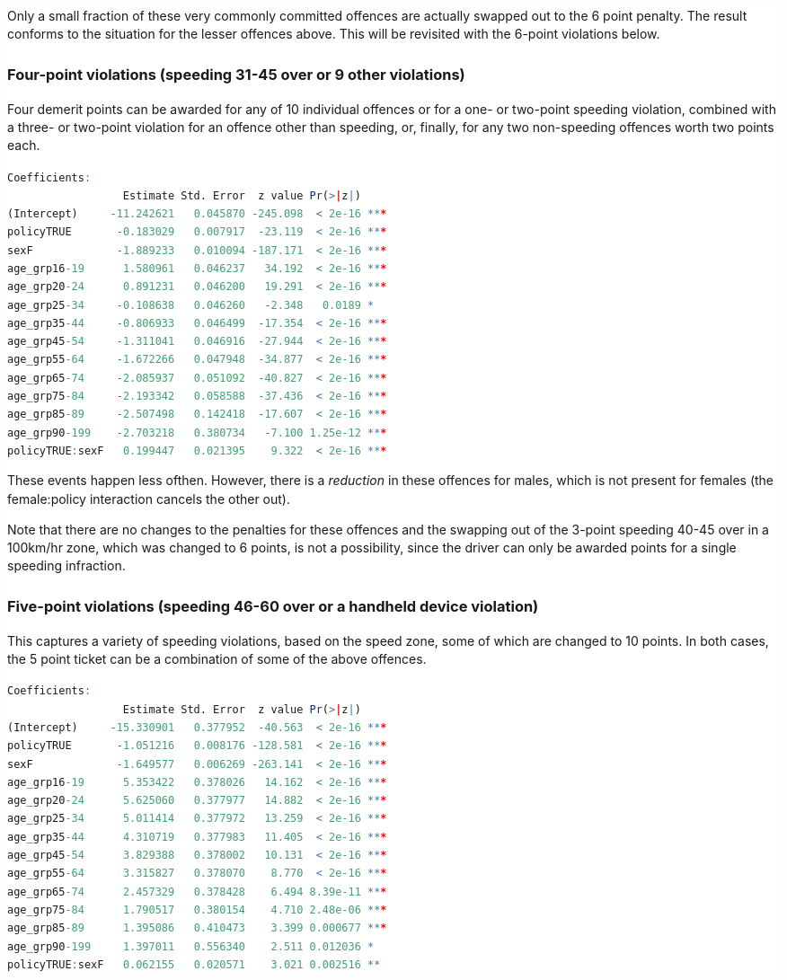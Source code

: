 Only a small fraction of these very commonly committed offences are actually swapped out to the 6 point penalty.
The result conforms to the situation for the lesser offences above.
This will be revisited with the 6-point violations below.


### Four-point violations (speeding 31-45 over or 9 other violations)

Four demerit points can be awarded for any of 10 individual offences or for a one- or two-point speeding violation, combined with a three- or two-point violation for an offence other than speeding, or, finally, for any two non-speeding offences worth two points each.

```R
Coefficients:
                  Estimate Std. Error  z value Pr(>|z|)
(Intercept)     -11.242621   0.045870 -245.098  < 2e-16 ***
policyTRUE       -0.183029   0.007917  -23.119  < 2e-16 ***
sexF             -1.889233   0.010094 -187.171  < 2e-16 ***
age_grp16-19      1.580961   0.046237   34.192  < 2e-16 ***
age_grp20-24      0.891231   0.046200   19.291  < 2e-16 ***
age_grp25-34     -0.108638   0.046260   -2.348   0.0189 *
age_grp35-44     -0.806933   0.046499  -17.354  < 2e-16 ***
age_grp45-54     -1.311041   0.046916  -27.944  < 2e-16 ***
age_grp55-64     -1.672266   0.047948  -34.877  < 2e-16 ***
age_grp65-74     -2.085937   0.051092  -40.827  < 2e-16 ***
age_grp75-84     -2.193342   0.058588  -37.436  < 2e-16 ***
age_grp85-89     -2.507498   0.142418  -17.607  < 2e-16 ***
age_grp90-199    -2.703218   0.380734   -7.100 1.25e-12 ***
policyTRUE:sexF   0.199447   0.021395    9.322  < 2e-16 ***
```
These events happen less ofthen.
However, there is a *reduction* in these offences for males, which is not present for females (the female:policy interaction cancels the other out).

Note that there are no changes to the penalties for these offences and the swapping out of the 3-point speeding 40-45 over in a 100km/hr zone, which was changed to 6 points, is not a possibility, since the driver can only be awarded points for a single speeding infraction.


### Five-point violations (speeding 46-60 over or a handheld device violation)

This captures a variety of speeding violations, based on the speed zone, some of which are changed to 10 points.
In both cases, the 5 point ticket can be a combination of some of the above offences.


```R
Coefficients:
                  Estimate Std. Error  z value Pr(>|z|)
(Intercept)     -15.330901   0.377952  -40.563  < 2e-16 ***
policyTRUE       -1.051216   0.008176 -128.581  < 2e-16 ***
sexF             -1.649577   0.006269 -263.141  < 2e-16 ***
age_grp16-19      5.353422   0.378026   14.162  < 2e-16 ***
age_grp20-24      5.625060   0.377977   14.882  < 2e-16 ***
age_grp25-34      5.011414   0.377972   13.259  < 2e-16 ***
age_grp35-44      4.310719   0.377983   11.405  < 2e-16 ***
age_grp45-54      3.829388   0.378002   10.131  < 2e-16 ***
age_grp55-64      3.315827   0.378070    8.770  < 2e-16 ***
age_grp65-74      2.457329   0.378428    6.494 8.39e-11 ***
age_grp75-84      1.790517   0.380154    4.710 2.48e-06 ***
age_grp85-89      1.395086   0.410473    3.399 0.000677 ***
age_grp90-199     1.397011   0.556340    2.511 0.012036 *
policyTRUE:sexF   0.062155   0.020571    3.021 0.002516 **
```
